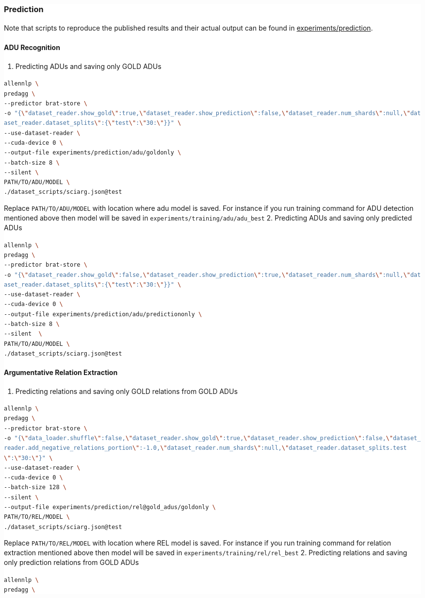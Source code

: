 ### Prediction

Note that scripts to reproduce the published results and their actual output can be found in 
[experiments/prediction](experiments/prediction).

#### ADU Recognition

1. Predicting ADUs and saving only GOLD ADUs
```bash
allennlp \
predagg \
--predictor brat-store \
-o "{\"dataset_reader.show_gold\":true,\"dataset_reader.show_prediction\":false,\"dataset_reader.num_shards\":null,\"dataset_reader.dataset_splits\":{\"test\":\"30:\"}}" \
--use-dataset-reader \
--cuda-device 0 \
--output-file experiments/prediction/adu/goldonly \
--batch-size 8 \
--silent \
PATH/TO/ADU/MODEL \
./dataset_scripts/sciarg.json@test
```
Replace `PATH/TO/ADU/MODEL` with location where adu model is saved. For instance if you
run training command for ADU detection mentioned above then model will be saved in `experiments/training/adu/adu_best`
2. Predicting ADUs and saving only predicted ADUs
```bash
allennlp \
predagg \
--predictor brat-store \
-o "{\"dataset_reader.show_gold\":false,\"dataset_reader.show_prediction\":true,\"dataset_reader.num_shards\":null,\"dataset_reader.dataset_splits\":{\"test\":\"30:\"}}" \
--use-dataset-reader \
--cuda-device 0 \
--output-file experiments/prediction/adu/predictiononly \
--batch-size 8 \
--silent  \
PATH/TO/ADU/MODEL \
./dataset_scripts/sciarg.json@test
```


#### Argumentative Relation Extraction
1. Predicting relations and saving only GOLD relations from GOLD ADUs
```bash
allennlp \
predagg \
--predictor brat-store \
-o "{\"data_loader.shuffle\":false,\"dataset_reader.show_gold\":true,\"dataset_reader.show_prediction\":false,\"dataset_reader.add_negative_relations_portion\":-1.0,\"dataset_reader.num_shards\":null,\"dataset_reader.dataset_splits.test\":\"30:\"}" \
--use-dataset-reader \
--cuda-device 0 \
--batch-size 128 \
--silent \
--output-file experiments/prediction/rel@gold_adus/goldonly \
PATH/TO/REL/MODEL \
./dataset_scripts/sciarg.json@test
```
Replace `PATH/TO/REL/MODEL` with location where REL model is saved. For instance if you
run training command for relation extraction mentioned above then model will be saved in `experiments/training/rel/rel_best`
2. Predicting relations and saving only prediction relations from GOLD ADUs
```bash
allennlp \
predagg \
```